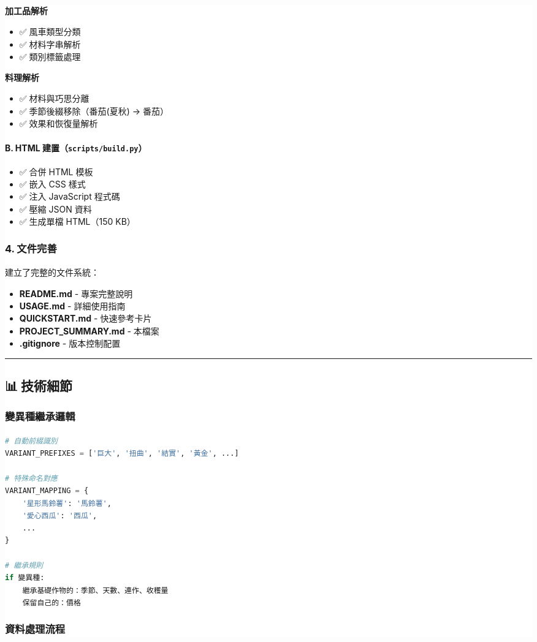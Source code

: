 **加工品解析**
- ✅ 風車類型分類
- ✅ 材料字串解析
- ✅ 類別標籤處理

**料理解析**
- ✅ 材料與巧思分離
- ✅ 季節後綴移除（番茄(夏秋) → 番茄）
- ✅ 效果和恢復量解析

#### B. HTML 建置（`scripts/build.py`）

- ✅ 合併 HTML 模板
- ✅ 嵌入 CSS 樣式
- ✅ 注入 JavaScript 程式碼
- ✅ 壓縮 JSON 資料
- ✅ 生成單檔 HTML（150 KB）

### 4. 文件完善

建立了完整的文件系統：

- **README.md** - 專案完整說明
- **USAGE.md** - 詳細使用指南
- **QUICKSTART.md** - 快速參考卡片
- **PROJECT_SUMMARY.md** - 本檔案
- **.gitignore** - 版本控制配置

---

## 📊 技術細節

### 變異種繼承邏輯

```python
# 自動前綴識別
VARIANT_PREFIXES = ['巨大', '扭曲', '結實', '黃金', ...]

# 特殊命名對應
VARIANT_MAPPING = {
    '星形馬鈴薯': '馬鈴薯',
    '愛心西瓜': '西瓜',
    ...
}

# 繼承規則
if 變異種:
    繼承基礎作物的：季節、天數、連作、收穫量
    保留自己的：價格
```

### 資料處理流程
